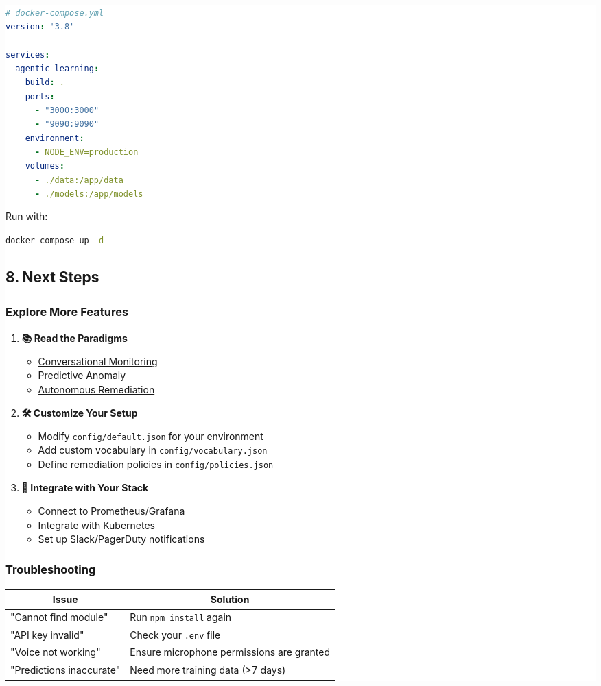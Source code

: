 ```yaml
# docker-compose.yml
version: '3.8'

services:
  agentic-learning:
    build: .
    ports:
      - "3000:3000"
      - "9090:9090"
    environment:
      - NODE_ENV=production
    volumes:
      - ./data:/app/data
      - ./models:/app/models
```

Run with:
```bash
docker-compose up -d
```

## 8. Next Steps

### Explore More Features

1. **📚 Read the Paradigms**
   - [Conversational Monitoring](agentic_learning_paradigms/02_paradigms/definitions/conversational_monitoring_paradigm.md)
   - [Predictive Anomaly](agentic_learning_paradigms/02_paradigms/definitions/predictive_anomaly_paradigm.md)
   - [Autonomous Remediation](agentic_learning_paradigms/02_paradigms/definitions/autonomous_remediation_paradigm.md)

2. **🛠️ Customize Your Setup**
   - Modify `config/default.json` for your environment
   - Add custom vocabulary in `config/vocabulary.json`
   - Define remediation policies in `config/policies.json`

3. **🔗 Integrate with Your Stack**
   - Connect to Prometheus/Grafana
   - Integrate with Kubernetes
   - Set up Slack/PagerDuty notifications

### Troubleshooting

| Issue | Solution |
|-------|----------|
| "Cannot find module" | Run `npm install` again |
| "API key invalid" | Check your `.env` file |
| "Voice not working" | Ensure microphone permissions are granted |
| "Predictions inaccurate" | Need more training data (>7 days) |
